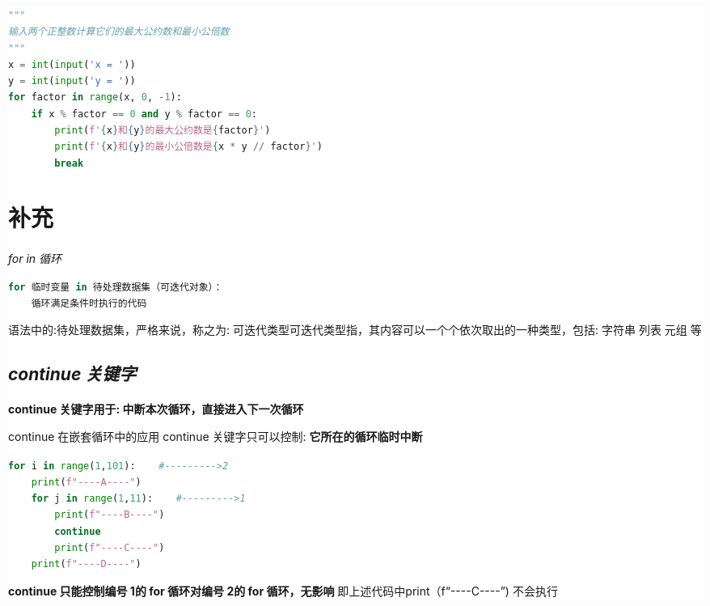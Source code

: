 ```python
"""
输入两个正整数计算它们的最大公约数和最小公倍数
"""
x = int(input('x = '))
y = int(input('y = '))
for factor in range(x, 0, -1):
    if x % factor == 0 and y % factor == 0:
        print(f'{x}和{y}的最大公约数是{factor}')
        print(f'{x}和{y}的最小公倍数是{x * y // factor}')
        break
```

# 补充
*for in 循环*
```python
for 临时变量 in 待处理数据集（可迭代对象）：
    循环满足条件时执行的代码
```
语法中的:待处理数据集，严格来说，称之为: 可迭代类型可迭代类型指，其内容可以一个个依次取出的一种类型，包括:
字符串
列表
元组
等
## *continue 关键字*
**continue 关键字用于: 中断本次循环，直接进入下一次循环**

continue 在嵌套循环中的应用
continue 关键字只可以控制: **它所在的循环临时中断**
```python
for i in range(1,101):    #--------->2
    print(f"----A----")
    for j in range(1,11):    #--------->1
        print(f"----B----")  
        continue
        print(f"----C----")
    print(f"----D----")
```
**continue 只能控制编号 1的 for 循环对编号 2的 for 循环，无影响**
即上述代码中print（f“----C----”)  不会执行

